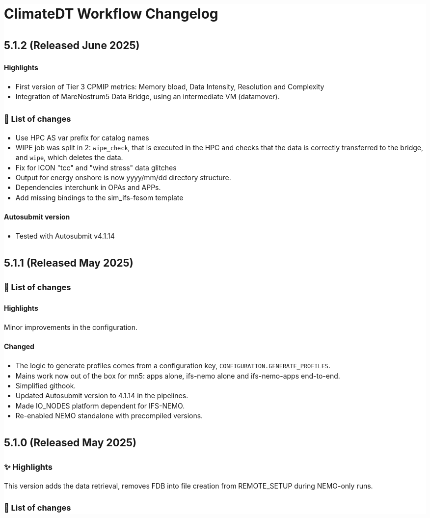 # ClimateDT Workflow Changelog



## 5.1.2 (Released June 2025)

#### Highlights

- First version of Tier 3 CPMIP metrics: Memory bload, Data Intensity, Resolution and Complexity
- Integration of MareNostrum5 Data Bridge, using an intermediate VM (datamover).

### :notebook: List of changes

- Use HPC AS var prefix for catalog names
- WIPE job was split in 2: `wipe_check`, that is executed in the HPC and checks that the data is correctly transferred to the bridge, and `wipe`, which deletes the data.
- Fix for ICON "tcc" and "wind stress" data glitches
- Output for energy onshore is now yyyy/mm/dd directory structure.
- Dependencies interchunk in OPAs and APPs.
- Add missing bindings to the sim_ifs-fesom template

#### Autosubmit version

- Tested with Autosubmit v4.1.14

## 5.1.1 (Released May 2025)

### :notebook: List of changes

#### Highlights

Minor improvements in the configuration.

#### Changed

- The logic to generate profiles comes from a configuration key, `CONFIGURATION.GENERATE_PROFILES`.
- Mains work now out of the box for mn5: apps alone, ifs-nemo alone and ifs-nemo-apps end-to-end.
- Simplified githook.
- Updated Autosubmit version to 4.1.14 in the pipelines.
- Made IO_NODES platform dependent for IFS-NEMO.
- Re-enabled NEMO standalone with precompiled versions.

## 5.1.0 (Released May 2025)

### :sparkles: Highlights

This version adds the data retrieval, removes FDB into file creation from REMOTE_SETUP during NEMO-only runs.

### :notebook: List of changes

